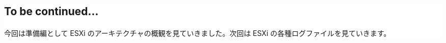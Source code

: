 [^5]: 例えば、[KB1019471](https://kb.vmware.com/s/article/1019471)にあるようなスナップショット操作の指示を受けるための通信や、[こちらの記事](https://blogs.vmware.com/vsphere/2019/07/the-vmotion-process-under-the-hood.html)にある vMotion でのスイッチオーバー時のソースVMの停止などがあります。詳細な公開情報はないので、個人的には VMM/VMX/MKS 等を一つにまとめて「仮想マシン」として見ておけば十分かなと思います。

## To be continued...

今回は準備編として ESXi のアーキテクチャの概観を見ていきました。次回は ESXi の各種ログファイルを見ていきます。

[^1]: Binary Translation は ESXi 6.7 で廃止されました。これに伴い ESXi 6.7 以降では仮想マシンから CPU/MMU 仮想化の設定が無くなっています。MMU 仮想化設定も無くなっているところを見ると実質的には EPT も必須といったところでしょうか。
[^2]: 地味ですが ESXi Shell に strace コマンドがあったりもします。ただ、[中の人の記事](https://www.virtuallyghetto.com/2011/07/new-vsphere-5-cli-utilitiestricks_23.html)はありますが VMware Docs や KB など公式な公開情報は見当たりませんでした。
[^3]: [VMware Docs の英語版](https://docs.vmware.com/en/VMware-vSphere/7.0/com.vmware.vsphere.avail.doc/GUID-B9ACCE9B-A14D-4B2F-87EF-4B0A67ABDF58.html)では現在 Primary Host / Secondary Host の表記になっています。もしかしたら日本語版もそのうち追従して更新されるかもしれません。
[^4]: vSphere 7 では、ホスト障害時のフェイルオーバーで vSphere HA と DRS が連携する改良が加えられています。vCenter Server が停止していてもフェイルオーバーは行われますが、vCenter Server が起動していれば DRS により配置が最適化されます。詳細な動作は[中の人のブログ記事](http://www.yellow-bricks.com/2020/05/13/vsphere-ha-internals-restart-placement-changes-in-vsphere-7/)をご参照ください (私も記事を読んで[概要などツイートしてます](https://twitter.com/Jangari_nTK/status/1271006647180091393))。